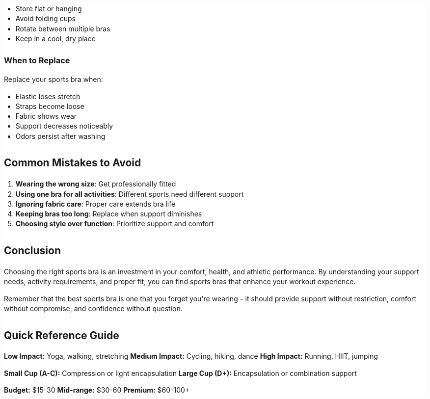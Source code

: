 - Store flat or hanging
- Avoid folding cups
- Rotate between multiple bras
- Keep in a cool, dry place

### When to Replace

Replace your sports bra when:
- Elastic loses stretch
- Straps become loose
- Fabric shows wear
- Support decreases noticeably
- Odors persist after washing

## Common Mistakes to Avoid

1. **Wearing the wrong size**: Get professionally fitted
2. **Using one bra for all activities**: Different sports need different support
3. **Ignoring fabric care**: Proper care extends bra life
4. **Keeping bras too long**: Replace when support diminishes
5. **Choosing style over function**: Prioritize support and comfort

## Conclusion

Choosing the right sports bra is an investment in your comfort, health, and athletic performance. By understanding your support needs, activity requirements, and proper fit, you can find sports bras that enhance your workout experience.

Remember that the best sports bra is one that you forget you're wearing – it should provide support without restriction, comfort without compromise, and confidence without question.

## Quick Reference Guide

**Low Impact:** Yoga, walking, stretching
**Medium Impact:** Cycling, hiking, dance
**High Impact:** Running, HIIT, jumping

**Small Cup (A-C):** Compression or light encapsulation
**Large Cup (D+):** Encapsulation or combination support

**Budget:** $15-30
**Mid-range:** $30-60
**Premium:** $60-100+

